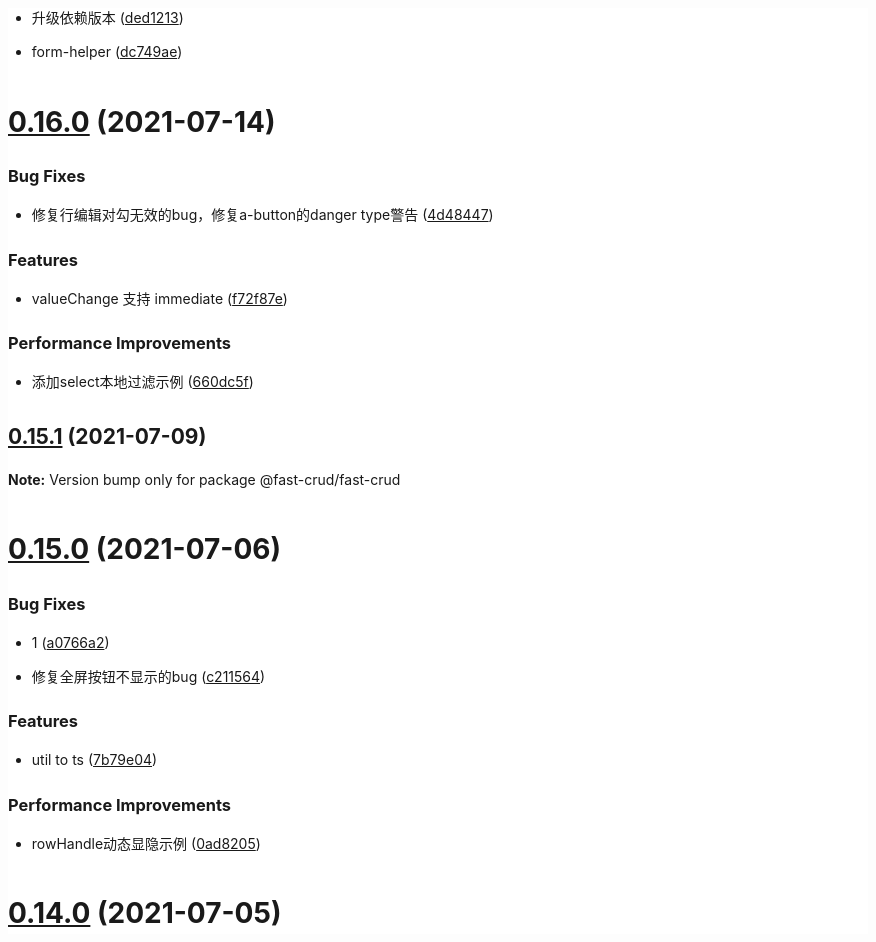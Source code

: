 * 升级依赖版本 ([ded1213](https://github.com/fast-crud/fast-crud/commit/ded121378f878fd4960fb3722fa7bc42987ace91))

* form-helper ([dc749ae](https://github.com/fast-crud/fast-crud/commit/dc749ae82e6cdd0bedef27ebc5d21b9c452f36c7))

# [0.16.0](https://github.com/fast-crud/fast-crud/compare/v0.15.1...v0.16.0) (2021-07-14)

### Bug Fixes

* 修复行编辑对勾无效的bug，修复a-button的danger type警告 ([4d48447](https://github.com/fast-crud/fast-crud/commit/4d48447e6b1430663fdf5eca8c03aae531651b74))

### Features

* valueChange 支持 immediate ([f72f87e](https://github.com/fast-crud/fast-crud/commit/f72f87ed6c934b116f8d9b224408575017cc3174))

### Performance Improvements

* 添加select本地过滤示例 ([660dc5f](https://github.com/fast-crud/fast-crud/commit/660dc5fe0d290102c8df54c2b1a813ed13cd1d2d))

## [0.15.1](https://github.com/fast-crud/fast-crud/compare/v0.15.0...v0.15.1) (2021-07-09)

**Note:** Version bump only for package @fast-crud/fast-crud

# [0.15.0](https://github.com/fast-crud/fast-crud/compare/v0.14.0...v0.15.0) (2021-07-06)

### Bug Fixes

* 1 ([a0766a2](https://github.com/fast-crud/fast-crud/commit/a0766a282a52067c5c1b8d687481a84ccf0d3126))

* 修复全屏按钮不显示的bug ([c211564](https://github.com/fast-crud/fast-crud/commit/c21156498d77c5f4e5a6c315c602a2267f9eaa9f))

### Features

* util to ts ([7b79e04](https://github.com/fast-crud/fast-crud/commit/7b79e047c6a4cc4ab87b9135c5610d9dac27fc0c))

### Performance Improvements

* rowHandle动态显隐示例 ([0ad8205](https://github.com/fast-crud/fast-crud/commit/0ad8205ca494b38dcbbe13ccadfe65d4d00a59e0))

# [0.14.0](https://github.com/fast-crud/fast-crud/compare/v0.13.0...v0.14.0) (2021-07-05)
